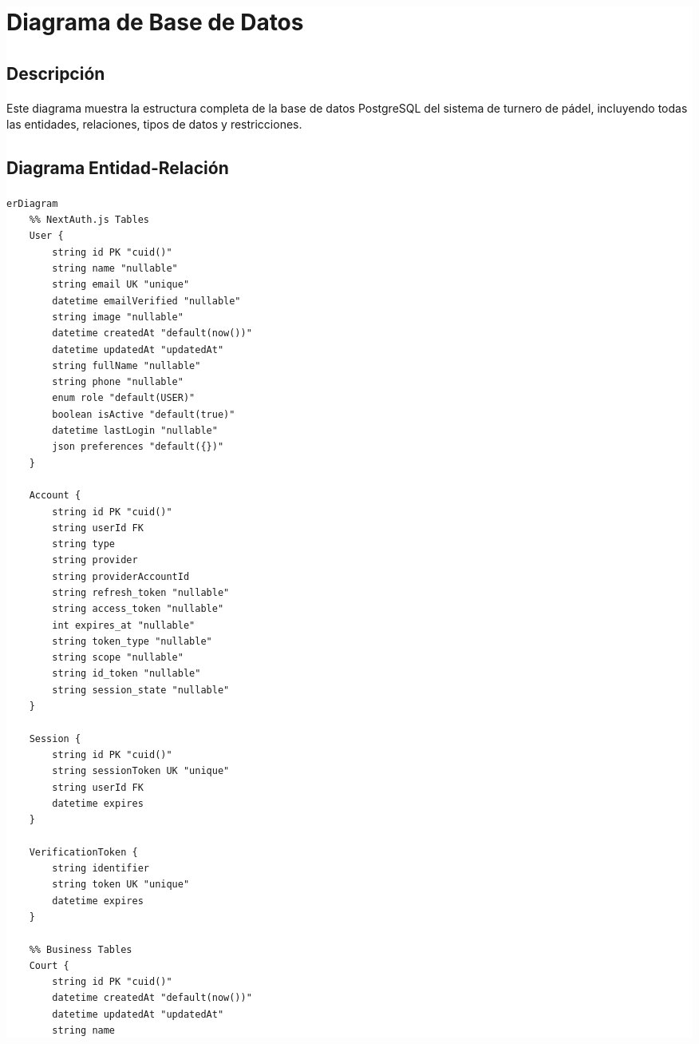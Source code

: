 # Diagrama de Base de Datos

## Descripción

Este diagrama muestra la estructura completa de la base de datos PostgreSQL del sistema de turnero de pádel, incluyendo todas las entidades, relaciones, tipos de datos y restricciones.

## Diagrama Entidad-Relación

```mermaid
erDiagram
    %% NextAuth.js Tables
    User {
        string id PK "cuid()"
        string name "nullable"
        string email UK "unique"
        datetime emailVerified "nullable"
        string image "nullable"
        datetime createdAt "default(now())"
        datetime updatedAt "updatedAt"
        string fullName "nullable"
        string phone "nullable"
        enum role "default(USER)"
        boolean isActive "default(true)"
        datetime lastLogin "nullable"
        json preferences "default({})"
    }
    
    Account {
        string id PK "cuid()"
        string userId FK
        string type
        string provider
        string providerAccountId
        string refresh_token "nullable"
        string access_token "nullable"
        int expires_at "nullable"
        string token_type "nullable"
        string scope "nullable"
        string id_token "nullable"
        string session_state "nullable"
    }
    
    Session {
        string id PK "cuid()"
        string sessionToken UK "unique"
        string userId FK
        datetime expires
    }
    
    VerificationToken {
        string identifier
        string token UK "unique"
        datetime expires
    }
    
    %% Business Tables
    Court {
        string id PK "cuid()"
        datetime createdAt "default(now())"
        datetime updatedAt "updatedAt"
        string name
```